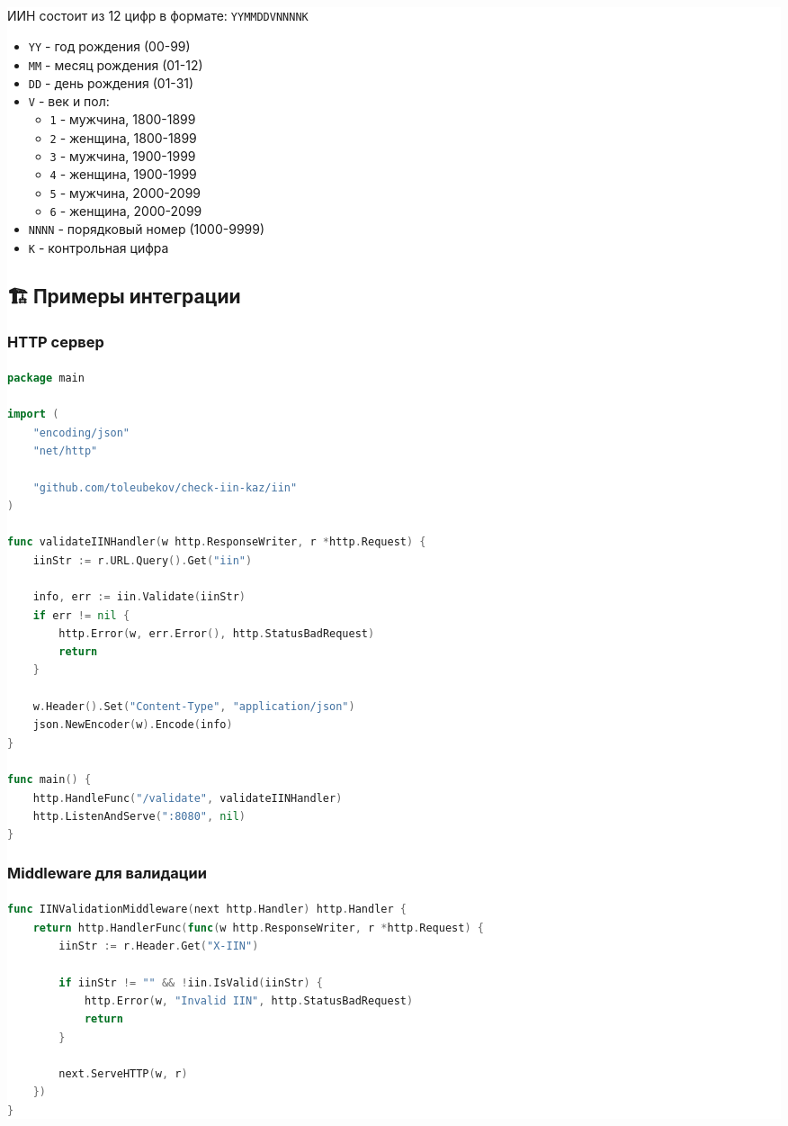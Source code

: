 ИИН состоит из 12 цифр в формате: `YYMMDDVNNNNK`

- `YY` - год рождения (00-99)
- `MM` - месяц рождения (01-12)
- `DD` - день рождения (01-31)
- `V` - век и пол:
  - `1` - мужчина, 1800-1899
  - `2` - женщина, 1800-1899
  - `3` - мужчина, 1900-1999
  - `4` - женщина, 1900-1999
  - `5` - мужчина, 2000-2099
  - `6` - женщина, 2000-2099
- `NNNN` - порядковый номер (1000-9999)
- `K` - контрольная цифра

## 🏗️ Примеры интеграции

### HTTP сервер

```go
package main

import (
    "encoding/json"
    "net/http"
    
    "github.com/toleubekov/check-iin-kaz/iin"
)

func validateIINHandler(w http.ResponseWriter, r *http.Request) {
    iinStr := r.URL.Query().Get("iin")
    
    info, err := iin.Validate(iinStr)
    if err != nil {
        http.Error(w, err.Error(), http.StatusBadRequest)
        return
    }
    
    w.Header().Set("Content-Type", "application/json")
    json.NewEncoder(w).Encode(info)
}

func main() {
    http.HandleFunc("/validate", validateIINHandler)
    http.ListenAndServe(":8080", nil)
}
```

### Middleware для валидации

```go
func IINValidationMiddleware(next http.Handler) http.Handler {
    return http.HandlerFunc(func(w http.ResponseWriter, r *http.Request) {
        iinStr := r.Header.Get("X-IIN")
        
        if iinStr != "" && !iin.IsValid(iinStr) {
            http.Error(w, "Invalid IIN", http.StatusBadRequest)
            return
        }
        
        next.ServeHTTP(w, r)
    })
}
```
